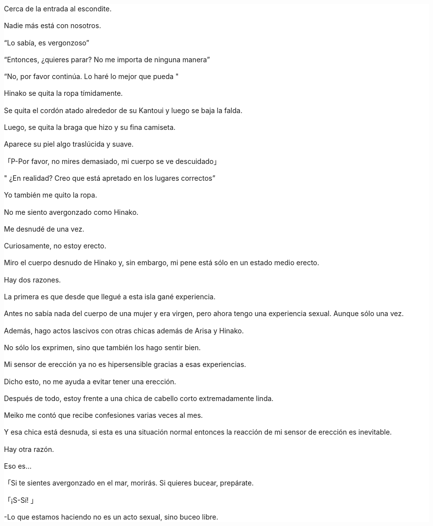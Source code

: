 
Cerca de la entrada al escondite.

Nadie más está con nosotros.

“Lo sabía, es vergonzoso”

“Entonces, ¿quieres parar? No me importa de ninguna manera”

“No, por favor continúa. Lo haré lo mejor que pueda "

Hinako se quita la ropa tímidamente.

Se quita el cordón atado alrededor de su Kantoui y luego se baja la falda.

Luego, se quita la braga que hizo y su fina camiseta.

Aparece su piel algo traslúcida y suave.

「P-Por favor, no mires demasiado, mi cuerpo se ve descuidado」

" ¿En realidad? Creo que está apretado en los lugares correctos”

Yo también me quito la ropa.

No me siento avergonzado como Hinako.

Me desnudé de una vez.

Curiosamente, no estoy erecto.

Miro el cuerpo desnudo de Hinako y, sin embargo, mi pene está sólo en un estado medio erecto.

Hay dos razones.

La primera es que desde que llegué a esta isla gané experiencia.

Antes no sabía nada del cuerpo de una mujer y era virgen, pero ahora tengo una experiencia sexual. Aunque sólo una vez.

Además, hago actos lascivos con otras chicas además de Arisa y Hinako.

No sólo los exprimen, sino que también los hago sentir bien.

Mi sensor de erección ya no es hipersensible gracias a esas experiencias.

Dicho esto, no me ayuda a evitar tener una erección.

Después de todo, estoy frente a una chica de cabello corto extremadamente linda.

Meiko me contó que recibe confesiones varias veces al mes.

Y esa chica está desnuda, si esta es una situación normal entonces la reacción de mi sensor de erección es inevitable.

Hay otra razón.

Eso es…

「Si te sientes avergonzado en el mar, morirás. Si quieres bucear, prepárate.

「¡S-Sí! 」

-Lo que estamos haciendo no es un acto sexual, sino buceo libre.
